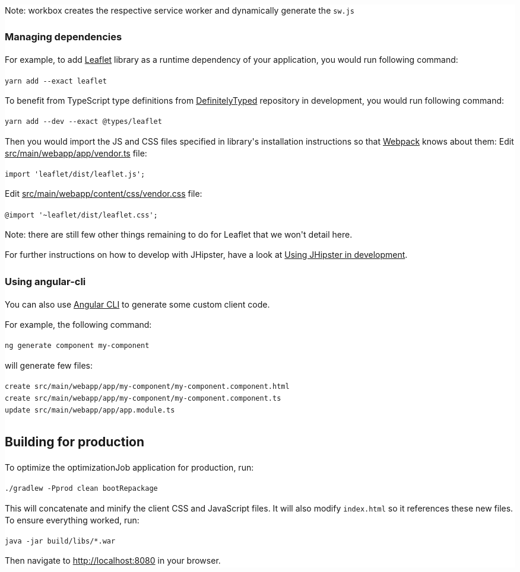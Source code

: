 Note: workbox creates the respective service worker and dynamically generate the `sw.js`

### Managing dependencies

For example, to add [Leaflet][] library as a runtime dependency of your application, you would run following command:

    yarn add --exact leaflet

To benefit from TypeScript type definitions from [DefinitelyTyped][] repository in development, you would run following command:

    yarn add --dev --exact @types/leaflet

Then you would import the JS and CSS files specified in library's installation instructions so that [Webpack][] knows about them:
Edit [src/main/webapp/app/vendor.ts](src/main/webapp/app/vendor.ts) file:
~~~
import 'leaflet/dist/leaflet.js';
~~~

Edit [src/main/webapp/content/css/vendor.css](src/main/webapp/content/css/vendor.css) file:
~~~
@import '~leaflet/dist/leaflet.css';
~~~
Note: there are still few other things remaining to do for Leaflet that we won't detail here.

For further instructions on how to develop with JHipster, have a look at [Using JHipster in development][].

### Using angular-cli

You can also use [Angular CLI][] to generate some custom client code.

For example, the following command:

    ng generate component my-component

will generate few files:

    create src/main/webapp/app/my-component/my-component.component.html
    create src/main/webapp/app/my-component/my-component.component.ts
    update src/main/webapp/app/app.module.ts


## Building for production

To optimize the optimizationJob application for production, run:

    ./gradlew -Pprod clean bootRepackage

This will concatenate and minify the client CSS and JavaScript files. It will also modify `index.html` so it references these new files.
To ensure everything worked, run:

    java -jar build/libs/*.war

Then navigate to [http://localhost:8080](http://localhost:8080) in your browser.


[JHipster Homepage and latest documentation]: http://www.jhipster.tech
[JHipster 4.14.2 archive]: http://www.jhipster.tech/documentation-archive/v4.14.2
[Using JHipster in development]: http://www.jhipster.tech/documentation-archive/v4.14.2/development/
[Using Docker and Docker-Compose]: http://www.jhipster.tech/documentation-archive/v4.14.2/docker-compose
[Using JHipster in production]: http://www.jhipster.tech/documentation-archive/v4.14.2/production/
[Running tests page]: http://www.jhipster.tech/documentation-archive/v4.14.2/running-tests/
[Setting up Continuous Integration]: http://www.jhipster.tech/documentation-archive/v4.14.2/setting-up-ci/
[Node.js]: https://nodejs.org/
[Yarn]: https://yarnpkg.org/
[Webpack]: https://webpack.github.io/
[Angular CLI]: https://cli.angular.io/
[BrowserSync]: http://www.browsersync.io/
[Karma]: http://karma-runner.github.io/
[Jasmine]: http://jasmine.github.io/2.0/introduction.html
[Protractor]: https://angular.github.io/protractor/
[Leaflet]: http://leafletjs.com/
[DefinitelyTyped]: http://definitelytyped.org/